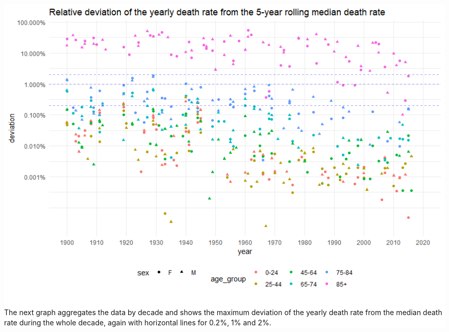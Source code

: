![](Belgium_en_files/figure-gfm/unnamed-chunk-15-1.png)

The next graph aggregates the data by decade and shows the maximum
deviation of the yearly death rate from the median death rate during the
whole decade, again with horizontal lines for 0.2%, 1% and 2%.
